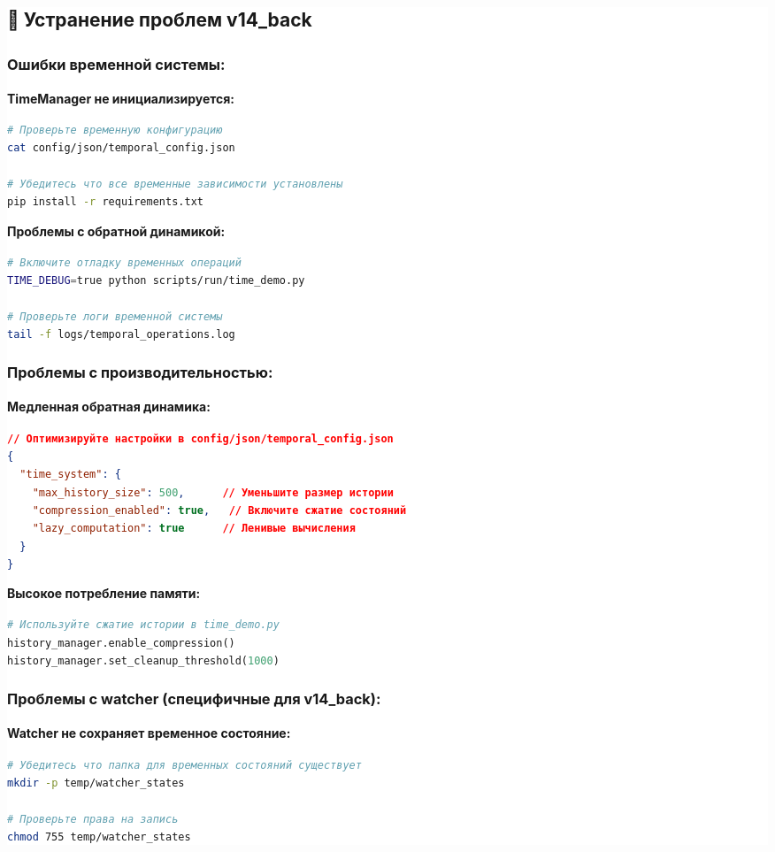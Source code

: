 ## 🐛 Устранение проблем v14_back

### **Ошибки временной системы:**

**TimeManager не инициализируется:**
```bash
# Проверьте временную конфигурацию
cat config/json/temporal_config.json

# Убедитесь что все временные зависимости установлены
pip install -r requirements.txt
```

**Проблемы с обратной динамикой:**
```bash
# Включите отладку временных операций
TIME_DEBUG=true python scripts/run/time_demo.py

# Проверьте логи временной системы
tail -f logs/temporal_operations.log
```

### **Проблемы с производительностью:**

**Медленная обратная динамика:**
```json
// Оптимизируйте настройки в config/json/temporal_config.json
{
  "time_system": {
    "max_history_size": 500,      // Уменьшите размер истории
    "compression_enabled": true,   // Включите сжатие состояний
    "lazy_computation": true      // Ленивые вычисления
  }
}
```

**Высокое потребление памяти:**
```python
# Используйте сжатие истории в time_demo.py
history_manager.enable_compression()
history_manager.set_cleanup_threshold(1000)
```

### **Проблемы с watcher (специфичные для v14_back):**

**Watcher не сохраняет временное состояние:**
```bash
# Убедитесь что папка для временных состояний существует
mkdir -p temp/watcher_states

# Проверьте права на запись
chmod 755 temp/watcher_states
```
